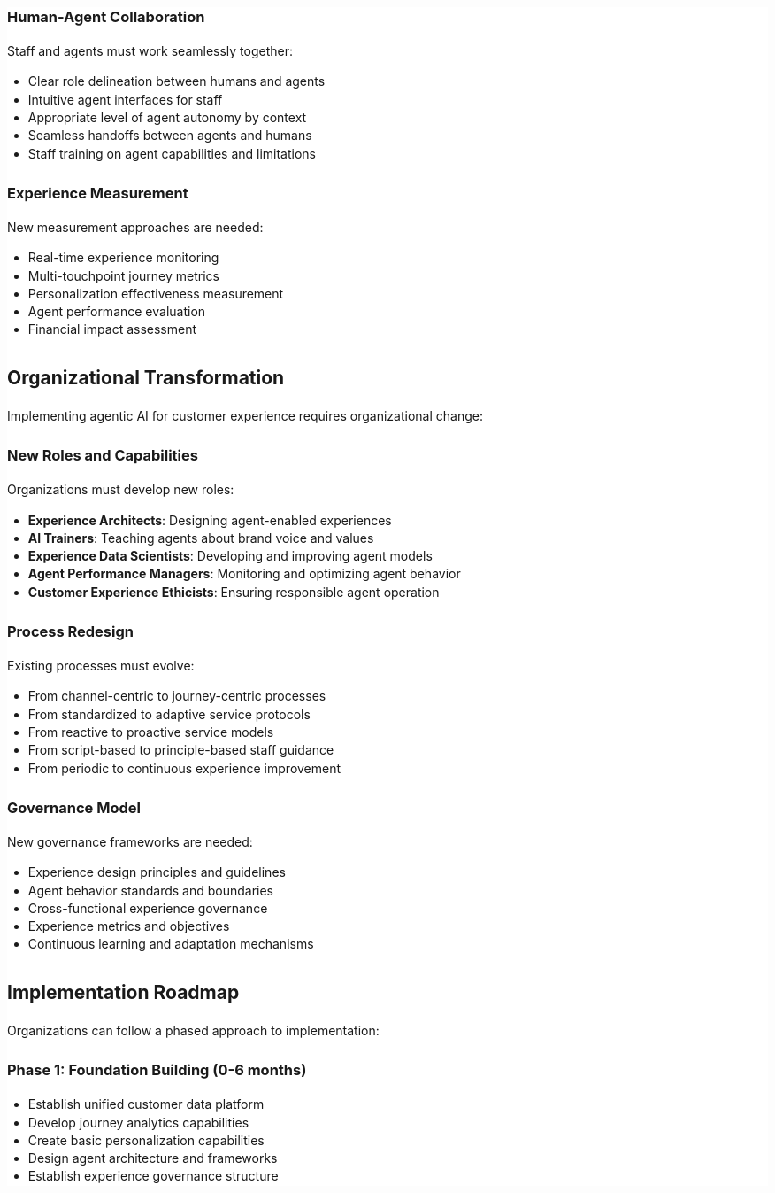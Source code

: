 ### Human-Agent Collaboration
Staff and agents must work seamlessly together:
- Clear role delineation between humans and agents
- Intuitive agent interfaces for staff
- Appropriate level of agent autonomy by context
- Seamless handoffs between agents and humans
- Staff training on agent capabilities and limitations

### Experience Measurement
New measurement approaches are needed:
- Real-time experience monitoring
- Multi-touchpoint journey metrics
- Personalization effectiveness measurement
- Agent performance evaluation
- Financial impact assessment

## Organizational Transformation

Implementing agentic AI for customer experience requires organizational change:

### New Roles and Capabilities
Organizations must develop new roles:
- **Experience Architects**: Designing agent-enabled experiences
- **AI Trainers**: Teaching agents about brand voice and values
- **Experience Data Scientists**: Developing and improving agent models
- **Agent Performance Managers**: Monitoring and optimizing agent behavior
- **Customer Experience Ethicists**: Ensuring responsible agent operation

### Process Redesign
Existing processes must evolve:
- From channel-centric to journey-centric processes
- From standardized to adaptive service protocols
- From reactive to proactive service models
- From script-based to principle-based staff guidance
- From periodic to continuous experience improvement

### Governance Model
New governance frameworks are needed:
- Experience design principles and guidelines
- Agent behavior standards and boundaries
- Cross-functional experience governance
- Experience metrics and objectives
- Continuous learning and adaptation mechanisms

## Implementation Roadmap

Organizations can follow a phased approach to implementation:

### Phase 1: Foundation Building (0-6 months)
- Establish unified customer data platform
- Develop journey analytics capabilities
- Create basic personalization capabilities
- Design agent architecture and frameworks
- Establish experience governance structure
